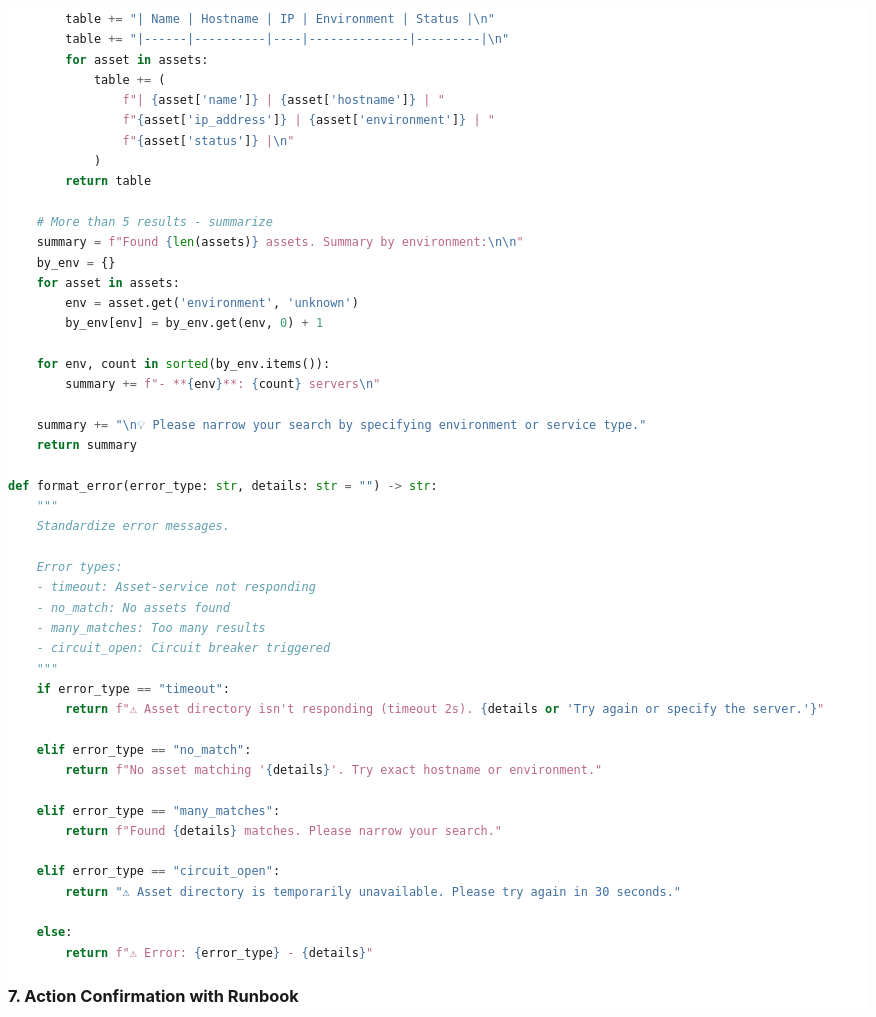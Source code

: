 ```python
        table += "| Name | Hostname | IP | Environment | Status |\n"
        table += "|------|----------|----|--------------|---------|\n"
        for asset in assets:
            table += (
                f"| {asset['name']} | {asset['hostname']} | "
                f"{asset['ip_address']} | {asset['environment']} | "
                f"{asset['status']} |\n"
            )
        return table
    
    # More than 5 results - summarize
    summary = f"Found {len(assets)} assets. Summary by environment:\n\n"
    by_env = {}
    for asset in assets:
        env = asset.get('environment', 'unknown')
        by_env[env] = by_env.get(env, 0) + 1
    
    for env, count in sorted(by_env.items()):
        summary += f"- **{env}**: {count} servers\n"
    
    summary += "\n💡 Please narrow your search by specifying environment or service type."
    return summary

def format_error(error_type: str, details: str = "") -> str:
    """
    Standardize error messages.
    
    Error types:
    - timeout: Asset-service not responding
    - no_match: No assets found
    - many_matches: Too many results
    - circuit_open: Circuit breaker triggered
    """
    if error_type == "timeout":
        return f"⚠️ Asset directory isn't responding (timeout 2s). {details or 'Try again or specify the server.'}"
    
    elif error_type == "no_match":
        return f"No asset matching '{details}'. Try exact hostname or environment."
    
    elif error_type == "many_matches":
        return f"Found {details} matches. Please narrow your search."
    
    elif error_type == "circuit_open":
        return "⚠️ Asset directory is temporarily unavailable. Please try again in 30 seconds."
    
    else:
        return f"⚠️ Error: {error_type} - {details}"
```

### 7. Action Confirmation with Runbook
